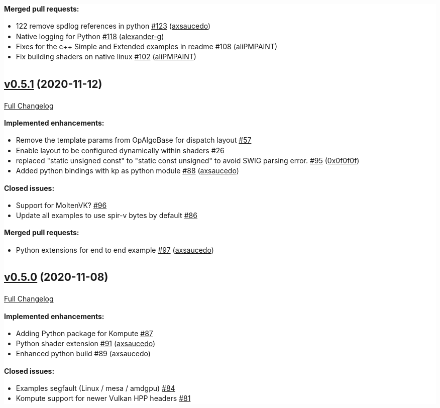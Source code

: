 **Merged pull requests:**

- 122 remove spdlog references in python [\#123](https://github.com/EthicalML/vulkan-kompute/pull/123) ([axsaucedo](https://github.com/axsaucedo))
- Native logging for Python [\#118](https://github.com/EthicalML/vulkan-kompute/pull/118) ([alexander-g](https://github.com/alexander-g))
- Fixes for the c++ Simple and Extended examples in readme [\#108](https://github.com/EthicalML/vulkan-kompute/pull/108) ([aliPMPAINT](https://github.com/aliPMPAINT))
- Fix building shaders on native linux [\#102](https://github.com/EthicalML/vulkan-kompute/pull/102) ([aliPMPAINT](https://github.com/aliPMPAINT))

## [v0.5.1](https://github.com/EthicalML/vulkan-kompute/tree/v0.5.1) (2020-11-12)

[Full Changelog](https://github.com/EthicalML/vulkan-kompute/compare/v0.5.0...v0.5.1)

**Implemented enhancements:**

- Remove the template params from OpAlgoBase for dispatch layout [\#57](https://github.com/EthicalML/vulkan-kompute/issues/57)
- Enable layout to be configured dynamically within shaders [\#26](https://github.com/EthicalML/vulkan-kompute/issues/26)
- replaced "static unsigned const" to "static const unsigned" to avoid SWIG parsing error. [\#95](https://github.com/EthicalML/vulkan-kompute/pull/95) ([0x0f0f0f](https://github.com/0x0f0f0f))
- Added python bindings with kp as python module  [\#88](https://github.com/EthicalML/vulkan-kompute/pull/88) ([axsaucedo](https://github.com/axsaucedo))

**Closed issues:**

- Support for MoltenVK? [\#96](https://github.com/EthicalML/vulkan-kompute/issues/96)
- Update all examples to use spir-v bytes by default [\#86](https://github.com/EthicalML/vulkan-kompute/issues/86)

**Merged pull requests:**

- Python extensions for end to end example [\#97](https://github.com/EthicalML/vulkan-kompute/pull/97) ([axsaucedo](https://github.com/axsaucedo))

## [v0.5.0](https://github.com/EthicalML/vulkan-kompute/tree/v0.5.0) (2020-11-08)

[Full Changelog](https://github.com/EthicalML/vulkan-kompute/compare/v0.4.1...v0.5.0)

**Implemented enhancements:**

- Adding Python package for Kompute [\#87](https://github.com/EthicalML/vulkan-kompute/issues/87)
- Python shader extension [\#91](https://github.com/EthicalML/vulkan-kompute/pull/91) ([axsaucedo](https://github.com/axsaucedo))
- Enhanced python build [\#89](https://github.com/EthicalML/vulkan-kompute/pull/89) ([axsaucedo](https://github.com/axsaucedo))

**Closed issues:**

- Examples segfault \(Linux / mesa / amdgpu\) [\#84](https://github.com/EthicalML/vulkan-kompute/issues/84)
- Kompute support for newer Vulkan HPP headers [\#81](https://github.com/EthicalML/vulkan-kompute/issues/81)
